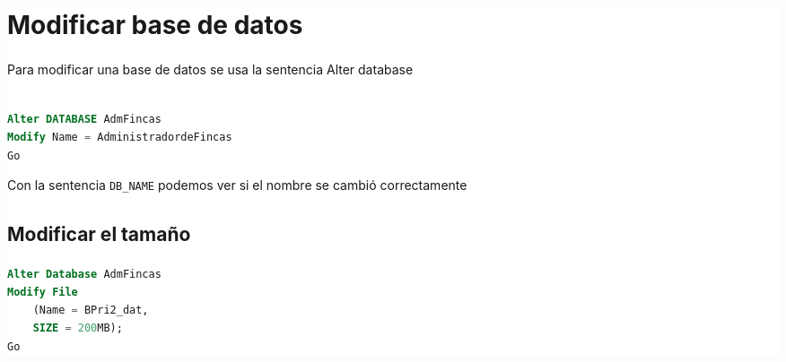 

# Modificar base de datos
Para modificar una base de datos se usa la sentencia Alter database

```sql

Alter DATABASE AdmFincas
Modify Name = AdministradordeFincas
Go

```
Con la sentencia `DB_NAME` podemos ver si el nombre se cambió correctamente

## Modificar el tamaño

```sql
Alter Database AdmFincas
Modify File
	(Name = BPri2_dat,
	SIZE = 200MB);
Go
```